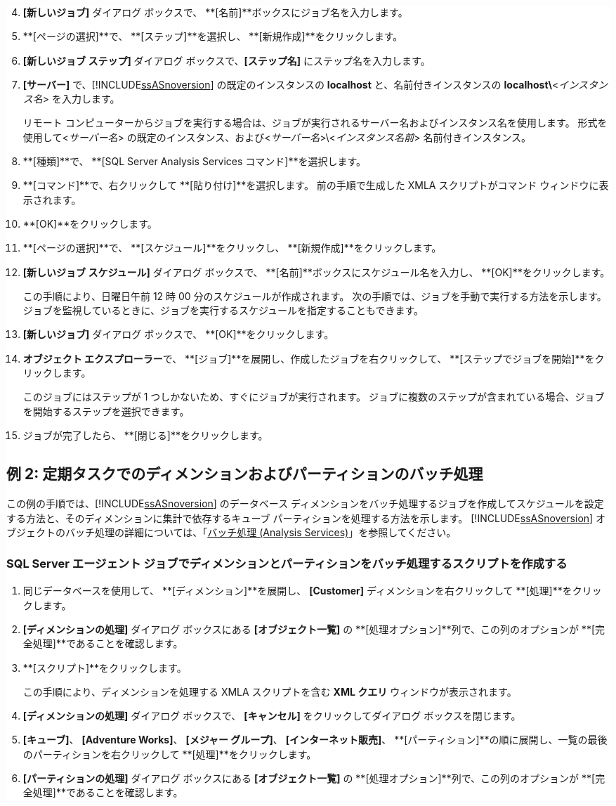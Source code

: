 4.  **[新しいジョブ]** ダイアログ ボックスで、 **[名前]**ボックスにジョブ名を入力します。  
  
5.  **[ページの選択]**で、 **[ステップ]**を選択し、 **[新規作成]**をクリックします。  
  
6.  **[新しいジョブ ステップ]** ダイアログ ボックスで、**[ステップ名]** にステップ名を入力します。  
  
7.  **[サーバー]** で、[!INCLUDE[ssASnoversion](../../includes/ssasnoversion-md.md)] の既定のインスタンスの **localhost** と、名前付きインスタンスの **localhost\\**\<*インスタンス名*> を入力します。  
  
     リモート コンピューターからジョブを実行する場合は、ジョブが実行されるサーバー名およびインスタンス名を使用します。 形式を使用して\<*サーバー名*> の既定のインスタンス、および\<*サーバー名*>\\<*インスタンス名前*> 名前付きインスタンス。  
  
8.  **[種類]**で、 **[SQL Server Analysis Services コマンド]**を選択します。  
  
9. **[コマンド]**で、右クリックして **[貼り付け]**を選択します。 前の手順で生成した XMLA スクリプトがコマンド ウィンドウに表示されます。  
  
10. **[OK]**をクリックします。  
  
11. **[ページの選択]**で、 **[スケジュール]**をクリックし、 **[新規作成]**をクリックします。  
  
12. **[新しいジョブ スケジュール]** ダイアログ ボックスで、 **[名前]**ボックスにスケジュール名を入力し、 **[OK]**をクリックします。  
  
     この手順により、日曜日午前 12 時 00 分のスケジュールが作成されます。 次の手順では、ジョブを手動で実行する方法を示します。 ジョブを監視しているときに、ジョブを実行するスケジュールを指定することもできます。  
  
13. **[新しいジョブ]** ダイアログ ボックスで、 **[OK]**をクリックします。  
  
14. **オブジェクト エクスプローラー**で、 **[ジョブ]**を展開し、作成したジョブを右クリックして、 **[ステップでジョブを開始]**をクリックします。  
  
     このジョブにはステップが 1 つしかないため、すぐにジョブが実行されます。 ジョブに複数のステップが含まれている場合、ジョブを開始するステップを選択できます。  
  
15. ジョブが完了したら、 **[閉じる]**をクリックします。  
  
## <a name="example-2-batch-processing-a-dimension-and-a-partition-in-a-scheduled-task"></a>例 2: 定期タスクでのディメンションおよびパーティションのバッチ処理  
 この例の手順では、[!INCLUDE[ssASnoversion](../../includes/ssasnoversion-md.md)] のデータベース ディメンションをバッチ処理するジョブを作成してスケジュールを設定する方法と、そのディメンションに集計で依存するキューブ パーティションを処理する方法を示します。 [!INCLUDE[ssASnoversion](../../includes/ssasnoversion-md.md)] オブジェクトのバッチ処理の詳細については、「[バッチ処理 (Analysis Services)](../../analysis-services/multidimensional-models/batch-processing-analysis-services.md)」を参照してください。  
  
###  <a name="bkmk_BatchProcess"></a> SQL Server エージェント ジョブでディメンションとパーティションをバッチ処理するスクリプトを作成する  
  
1.  同じデータベースを使用して、 **[ディメンション]**を展開し、 **[Customer]** ディメンションを右クリックして **[処理]**をクリックします。  
  
2.  **[ディメンションの処理]** ダイアログ ボックスにある **[オブジェクト一覧]** の **[処理オプション]**列で、この列のオプションが **[完全処理]**であることを確認します。  
  
3.  **[スクリプト]**をクリックします。  
  
     この手順により、ディメンションを処理する XMLA スクリプトを含む **XML クエリ** ウィンドウが表示されます。  
  
4.  **[ディメンションの処理]** ダイアログ ボックスで、 **[キャンセル]** をクリックしてダイアログ ボックスを閉じます。  
  
5.  **[キューブ]**、 **[Adventure Works]**、 **[メジャー グループ]**、 **[インターネット販売]**、 **[パーティション]**の順に展開し、一覧の最後のパーティションを右クリックして **[処理]**をクリックします。  
  
6.  **[パーティションの処理]** ダイアログ ボックスにある **[オブジェクト一覧]** の **[処理オプション]**列で、この列のオプションが **[完全処理]**であることを確認します。  
  
